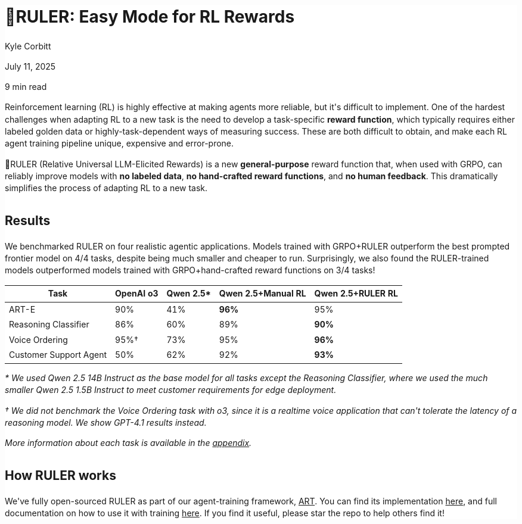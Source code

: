 # 📏RULER: Easy Mode for RL Rewards

Kyle Corbitt

July 11, 2025

9 min read

Reinforcement learning (RL) is highly effective at making agents more reliable, but it's difficult to implement. One of the hardest challenges when adapting RL to a new task is the need to develop a task-specific **reward function**, which typically requires either labeled golden data or highly-task-dependent ways of measuring success. These are both difficult to obtain, and make each RL agent training pipeline unique, expensive and error-prone.

📏RULER (Relative Universal LLM-Elicited Rewards) is a new **general-purpose** reward function that, when used with GRPO, can reliably improve models with **no labeled data**, **no hand-crafted reward functions**, and **no human feedback**. This dramatically simplifies the process of adapting RL to a new task.

## Results

We benchmarked RULER on four realistic agentic applications. Models trained with GRPO+RULER outperform the best prompted frontier model on 4/4 tasks, despite being much smaller and cheaper to run. Surprisingly, we also found the RULER-trained models outperformed models trained with GRPO+hand-crafted reward functions on 3/4 tasks!

| Task | OpenAI o3 | Qwen 2.5\* | Qwen 2.5+Manual RL | **Qwen 2.5+RULER RL** |
| --- | --- | --- | --- | --- |
| ART-E | 90% | 41% | **96%** | 95% |
| Reasoning Classifier | 86% | 60% | 89% | **90%** |
| Voice Ordering | 95%† | 73% | 95% | **96%** |
| Customer Support Agent | 50% | 62% | 92% | **93%** |

_\* We used Qwen 2.5 14B Instruct as the base model for all tasks except the Reasoning Classifier, where we used the much smaller Qwen 2.5 1.5B Instruct to meet customer requirements for edge deployment._

_† We did not benchmark the Voice Ordering task with o3, since it is a realtime voice application that can't tolerate the latency of a reasoning model. We show GPT-4.1 results instead._

_More information about each task is available in the [appendix](https://openpipe.ai/blog/ruler#task-appendix)._

## How RULER works

We've fully open-sourced RULER as part of our agent-training framework, [ART](https://github.com/OpenPipe/ART). You can find its implementation [here](https://github.com/OpenPipe/ART/blob/f872cc33fb670f92677dece8a84eb5fe6751b281/src/art/rewards/ruler.py), and full documentation on how to use it with training [here](https://art.openpipe.ai/fundamentals/ruler). If you find it useful, please star the repo to help others find it!
